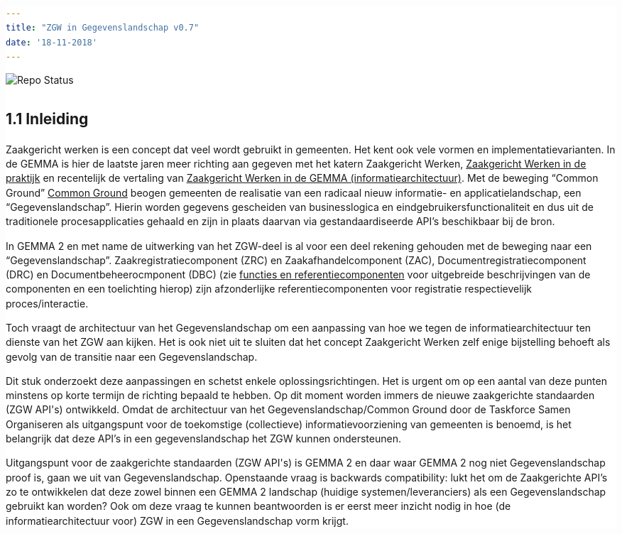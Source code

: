 ```yaml
---
title: "ZGW in Gegevenslandschap v0.7"
date: '18-11-2018'
---
```


![Repo Status](https://img.shields.io/badge/status-concept-lightgrey.svg?style=plastic)

## 1.1 Inleiding

Zaakgericht werken is een concept dat veel wordt gebruikt in gemeenten. Het kent
ook vele vormen en implementatievarianten. In de GEMMA is hier de laatste jaren
meer richting aan gegeven met het katern Zaakgericht Werken,
[Zaakgericht Werken in de praktijk](https://www.gemmaonline.nl/index.php/Thema_Zaakgericht_werken)
en recentelijk de vertaling van [Zaakgericht Werken in de GEMMA
(informatiearchitectuur)](https://www.gemmaonline.nl/index.php/ZGW_in_GEMMA_2).
Met de beweging “Common Ground” [Common Ground][Common Ground] beogen
gemeenten de realisatie van een radicaal nieuw informatie- en
applicatielandschap, een “Gegevenslandschap”. Hierin worden gegevens gescheiden
van businesslogica en eindgebruikersfunctionaliteit en dus uit de traditionele
procesapplicaties gehaald en zijn in plaats daarvan via gestandaardiseerde API’s
beschikbaar bij de bron.

In GEMMA 2 en met name de uitwerking van het ZGW-deel is al voor een deel
rekening gehouden met de beweging naar een “Gegevenslandschap”.
Zaakregistratiecomponent (ZRC) en Zaakafhandelcomponent (ZAC),
Documentregistratiecomponent (DRC) en Documentbeheerocmponent (DBC) (zie
[functies en referentiecomponenten](https://www.gemmaonline.nl/index.php/ZG1_Functies_en_Referentiecomponenten)
voor uitgebreide beschrijvingen van de componenten en een toelichting hierop)
zijn afzonderlijke referentiecomponenten voor registratie respectievelijk
proces/interactie.

Toch vraagt de architectuur van het Gegevenslandschap om een aanpassing van hoe
we tegen de informatiearchitectuur ten dienste van het ZGW aan kijken. Het is
ook niet uit te sluiten dat het concept Zaakgericht Werken zelf enige bijstelling
behoeft als gevolg van de transitie naar een Gegevenslandschap.

Dit stuk onderzoekt deze aanpassingen en schetst enkele oplossingsrichtingen.
Het is urgent om op een aantal van deze punten minstens op korte termijn de richting
bepaald te hebben. Op dit moment worden immers de nieuwe zaakgerichte standaarden
(ZGW API's) ontwikkeld. Omdat de architectuur van het Gegevenslandschap/Common
Ground door de Taskforce Samen Organiseren als uitgangspunt voor de toekomstige
(collectieve) informatievoorziening van gemeenten is benoemd, is het belangrijk
dat deze API’s in een gegevenslandschap het ZGW kunnen ondersteunen.

Uitgangspunt voor de zaakgerichte standaarden (ZGW API's) is GEMMA 2 en daar waar
GEMMA 2 nog niet Gegevenslandschap proof is, gaan we uit van Gegevenslandschap.
Openstaande vraag is backwards compatibility: lukt het om de Zaakgerichte API’s
zo te ontwikkelen dat deze zowel binnen een GEMMA 2 landschap (huidige
systemen/leveranciers) als een Gegevenslandschap gebruikt kan worden? Ook om deze
vraag te kunnen beantwoorden is er eerst meer inzicht nodig in hoe (de
informatiearchitectuur voor) ZGW in een Gegevenslandschap vorm krijgt.


[Common Ground]: https://www.commonground.nl